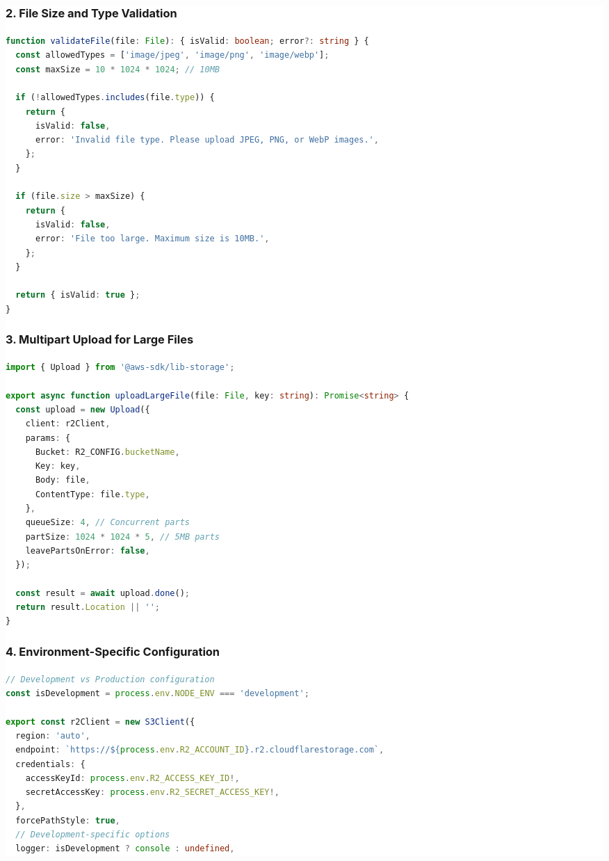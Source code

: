 ### 2. File Size and Type Validation

```typescript
function validateFile(file: File): { isValid: boolean; error?: string } {
  const allowedTypes = ['image/jpeg', 'image/png', 'image/webp'];
  const maxSize = 10 * 1024 * 1024; // 10MB
  
  if (!allowedTypes.includes(file.type)) {
    return {
      isValid: false,
      error: 'Invalid file type. Please upload JPEG, PNG, or WebP images.',
    };
  }
  
  if (file.size > maxSize) {
    return {
      isValid: false,
      error: 'File too large. Maximum size is 10MB.',
    };
  }
  
  return { isValid: true };
}
```

### 3. Multipart Upload for Large Files

```typescript
import { Upload } from '@aws-sdk/lib-storage';

export async function uploadLargeFile(file: File, key: string): Promise<string> {
  const upload = new Upload({
    client: r2Client,
    params: {
      Bucket: R2_CONFIG.bucketName,
      Key: key,
      Body: file,
      ContentType: file.type,
    },
    queueSize: 4, // Concurrent parts
    partSize: 1024 * 1024 * 5, // 5MB parts
    leavePartsOnError: false,
  });
  
  const result = await upload.done();
  return result.Location || '';
}
```

### 4. Environment-Specific Configuration

```typescript
// Development vs Production configuration
const isDevelopment = process.env.NODE_ENV === 'development';

export const r2Client = new S3Client({
  region: 'auto',
  endpoint: `https://${process.env.R2_ACCOUNT_ID}.r2.cloudflarestorage.com`,
  credentials: {
    accessKeyId: process.env.R2_ACCESS_KEY_ID!,
    secretAccessKey: process.env.R2_SECRET_ACCESS_KEY!,
  },
  forcePathStyle: true,
  // Development-specific options
  logger: isDevelopment ? console : undefined,
```